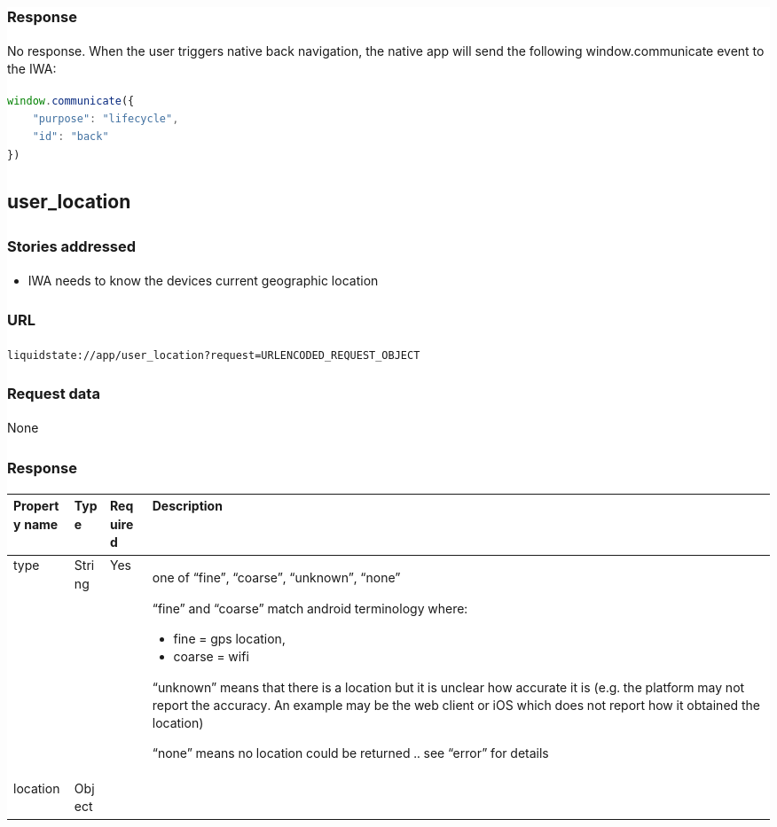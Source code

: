 ### Response <a id="response-2"></a>

No response. When the user triggers native back navigation, the native app will send the following window.communicate event to the IWA:

```javascript
window.communicate({
    "purpose": "lifecycle",
    "id": "back"
})
```

## user\_location

### Stories addressed

* IWA needs to know the devices current geographic location

### URL

```text
liquidstate://app/user_location?request=URLENCODED_REQUEST_OBJECT
```

### Request data

None

### Response

<table>
  <thead>
    <tr>
      <th style="text-align:left">Property name</th>
      <th style="text-align:left">Type</th>
      <th style="text-align:left">Required</th>
      <th style="text-align:left">Description</th>
    </tr>
  </thead>
  <tbody>
    <tr>
      <td style="text-align:left">type</td>
      <td style="text-align:left">String</td>
      <td style="text-align:left">Yes</td>
      <td style="text-align:left">
        <p>one of &#x201C;fine&#x201D;, &#x201C;coarse&#x201D;, &#x201C;unknown&#x201D;,
          &#x201C;none&#x201D;</p>
        <p></p>
        <p>&#x201C;fine&#x201D; and &#x201C;coarse&#x201D; match android terminology
          where:</p>
        <ul>
          <li>fine = gps location,</li>
          <li>coarse = wifi</li>
        </ul>
        <p>&#x201C;unknown&#x201D; means that there is a location but it is unclear
          how accurate it is (e.g. the platform may not report the accuracy. An example
          may be the web client or iOS which does not report how it obtained the
          location)</p>
        <p>&#x201C;none&#x201D; means no location could be returned .. see &#x201C;error&#x201D;
          for details</p>
      </td>
    </tr>
    <tr>
      <td style="text-align:left">location</td>
      <td style="text-align:left">Object</td>
